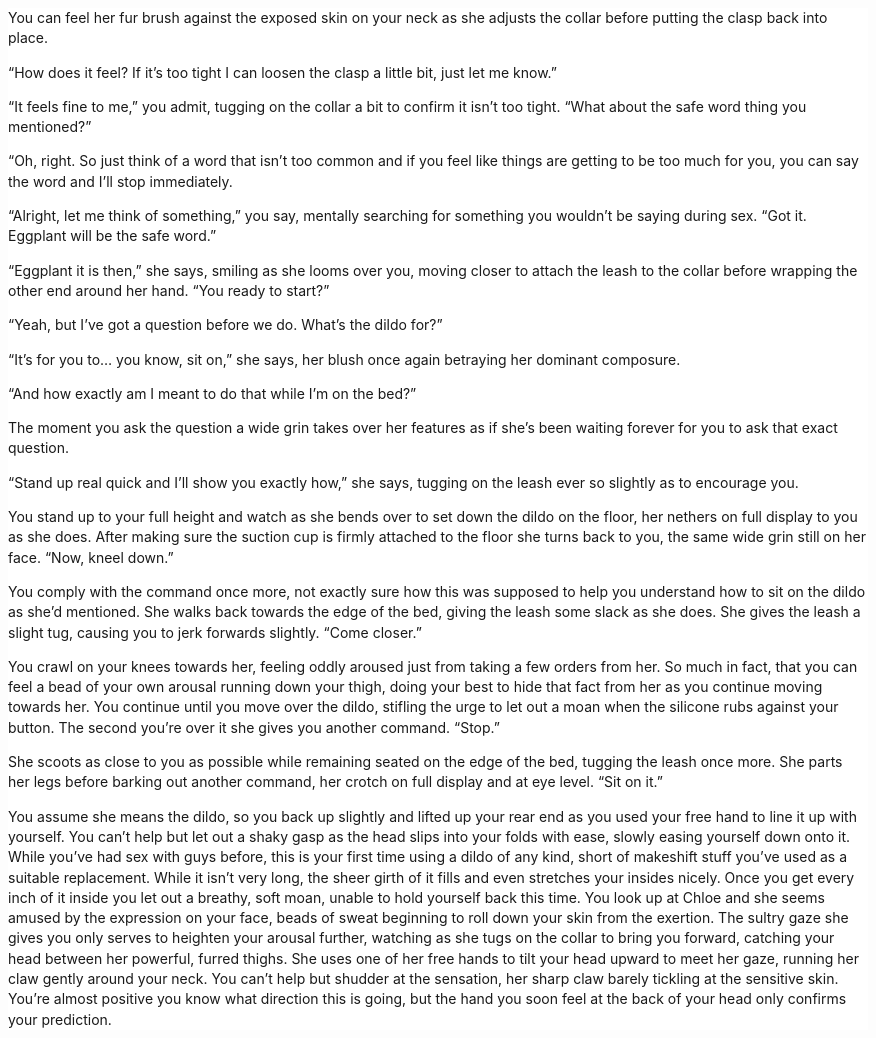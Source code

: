 You can feel her fur brush against the exposed skin on your neck as she adjusts the collar before putting the clasp back into place.
 
“How does it feel? If it’s too tight I can loosen the clasp a little bit, just let me know.”
 
“It feels fine to me,” you admit, tugging on the collar a bit to confirm it isn’t too tight. “What about the safe word thing you mentioned?”
 
“Oh, right. So just think of a word that isn’t too common and if you feel like things are getting to be too much for you, you can say the word and I’ll stop immediately.
 
“Alright, let me think of something,” you say, mentally searching for something you wouldn’t be saying during sex. “Got it. Eggplant will be the safe word.”
 
“Eggplant it is then,” she says, smiling as she looms over you, moving closer to attach the leash to the collar before wrapping the other end around her hand. “You ready to start?”
 
“Yeah, but I’ve got a question before we do. What’s the dildo for?”
 
“It’s for you to… you know, sit on,” she says, her blush once again betraying her dominant composure.
 
“And how exactly am I meant to do that while I’m on the bed?”
 
The moment you ask the question a wide grin takes over her features as if she’s been waiting forever for you to ask that exact question.
 
“Stand up real quick and I’ll show you exactly how,” she says, tugging on the leash ever so slightly as to encourage you.
 
You stand up to your full height and watch as she bends over to set down the dildo on the floor, her nethers on full display to you as she does. After making sure the suction cup is firmly attached to the floor she turns back to you, the same wide grin still on her face. “Now, kneel down.”
 
You comply with the command once more, not exactly sure how this was supposed to help you understand how to sit on the dildo as she’d mentioned. She walks back towards the edge of the bed, giving the leash some slack as she does. She gives the leash a slight tug, causing you to jerk forwards slightly. “Come closer.”
 
You crawl on your knees towards her, feeling oddly aroused just from taking a few orders from her. So much in fact, that you can feel a bead of your own arousal running down your thigh, doing your best to hide that fact from her as you continue moving towards her. You continue until you move over the dildo, stifling the urge to let out a moan when the silicone rubs against your button. The second you’re over it she gives you another command. “Stop.”
 
She scoots as close to you as possible while remaining seated on the edge of the bed, tugging the leash once more. She parts her legs before barking out another command, her crotch on full display and at eye level. “Sit on it.”
 
You assume she means the dildo, so you back up slightly and lifted up your rear end as you used your free hand to line it up with yourself. You can’t help but let out a shaky gasp as the head slips into your folds with ease, slowly easing yourself down onto it. While you’ve had sex with guys before, this is your first time using a dildo of any kind, short of makeshift stuff you’ve used as a suitable replacement. While it isn’t very long, the sheer girth of it fills and even stretches your insides nicely. Once you get every inch of it inside you let out a breathy, soft moan, unable to hold yourself back this time. You look up at Chloe and she seems amused by the expression on your face, beads of sweat beginning to roll down your skin from the exertion. The sultry gaze she gives you only serves to heighten your arousal further, watching as she tugs on the collar to bring you forward, catching your head between her powerful, furred thighs. She uses one of her free hands to tilt your head upward to meet her gaze, running her claw gently around your neck. You can’t help but shudder at the sensation, her sharp claw barely tickling at the sensitive skin. You’re almost positive you know what direction this is going, but the hand you soon feel at the back of your head only confirms your prediction.
 
